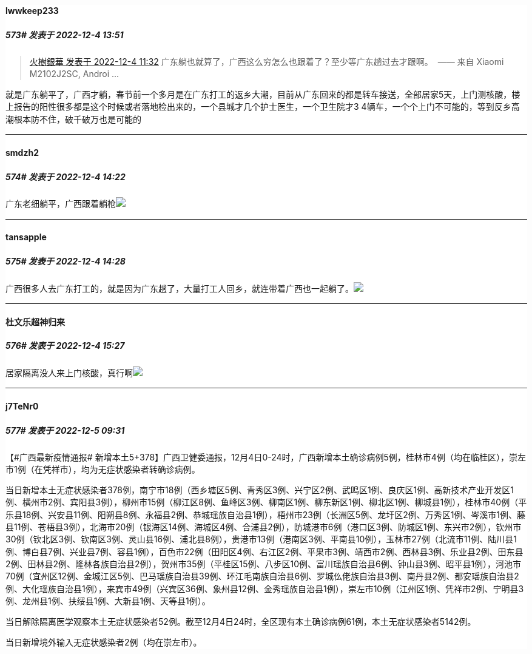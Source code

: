 ####  lwwkeep233  
##### 573#       发表于 2022-12-4 13:51

<blockquote><a href="httphttps://bbs.saraba1st.com/2b/forum.php?mod=redirect&amp;goto=findpost&amp;pid=58755610&amp;ptid=2051105" target="_blank">火樹銀華 发表于 2022-12-4 11:32</a>
 广东躺也就算了，广西这么穷怎么也跟着了？至少等广东趟过去才跟啊。  —— 来自 Xiaomi M2102J2SC, Androi ...</blockquote>
就是广东躺平了，广西才躺，春节前一个多月是在广东打工的返乡大潮，目前从广东回来的都是转车接送，全部居家5天，上门测核酸，楼上报告的阳性很多都是这个时候或者落地检出来的，一个县城才几个护士医生，一个卫生院才3 4辆车，一个个上门不可能的，等到反乡高潮根本防不住，破千破万也是可能的



*****

####  smdzh2  
##### 574#       发表于 2022-12-4 14:22

广东老细躺平，广西跟着躺枪<img src="https://static.saraba1st.com/image/smiley/face2017/125.png" referrerpolicy="no-referrer">



*****

####  tansapple  
##### 575#       发表于 2022-12-4 14:28

广西很多人去广东打工的，就是因为广东趟了，大量打工人回乡，就连带着广西也一起躺了。<img src="https://static.saraba1st.com/image/smiley/face2017/001.png" referrerpolicy="no-referrer">



*****

####  杜文乐超神归来  
##### 576#       发表于 2022-12-4 15:27

居家隔离没人来上门核酸，真行啊<img src="https://static.saraba1st.com/image/smiley/face2017/067.png" referrerpolicy="no-referrer">



*****

####  j7TeNr0  
##### 577#       发表于 2022-12-5 09:31

【#广西最新疫情通报# 新增本土5+378】广西卫健委通报，12月4日0-24时，广西新增本土确诊病例5例，桂林市4例（均在临桂区），崇左市1例（在凭祥市），均为无症状感染者转确诊病例。

当日新增本土无症状感染者378例，南宁市18例（西乡塘区5例、青秀区3例、兴宁区2例、武鸣区1例、良庆区1例、高新技术产业开发区1例、横州市2例、宾阳县3例），柳州市15例（柳江区8例、鱼峰区3例、柳南区1例、柳东新区1例、柳北区1例、柳城县1例），桂林市40例（平乐县18例、兴安县11例、阳朔县8例、永福县2例、恭城瑶族自治县1例），梧州市23例（长洲区5例、龙圩区2例、万秀区1例、岑溪市1例、藤县11例、苍梧县3例），北海市20例（银海区14例、海城区4例、合浦县2例），防城港市6例（港口区3例、防城区1例、东兴市2例），钦州市30例（钦北区3例、钦南区3例、灵山县16例、浦北县8例），贵港市13例（港南区3例、平南县10例），玉林市27例（北流市11例、陆川县1例、博白县7例、兴业县7例、容县1例），百色市22例（田阳区4例、右江区2例、平果市3例、靖西市2例、西林县3例、乐业县2例、田东县2例、田林县2例、隆林各族自治县2例），贺州市35例（平桂区15例、八步区10例、富川瑶族自治县6例、钟山县3例、昭平县1例），河池市70例（宜州区12例、金城江区5例、巴马瑶族自治县39例、环江毛南族自治县6例、罗城仫佬族自治县3例、南丹县2例、都安瑶族自治县2例、大化瑶族自治县1例），来宾市49例（兴宾区36例、象州县12例、金秀瑶族自治县1例），崇左市10例（江州区1例、凭祥市2例、宁明县3例、龙州县1例、扶绥县1例、大新县1例、天等县1例）。

当日解除隔离医学观察本土无症状感染者52例。截至12月4日24时，全区现有本土确诊病例61例，本土无症状感染者5142例。

当日新增境外输入无症状感染者2例（均在崇左市）。
